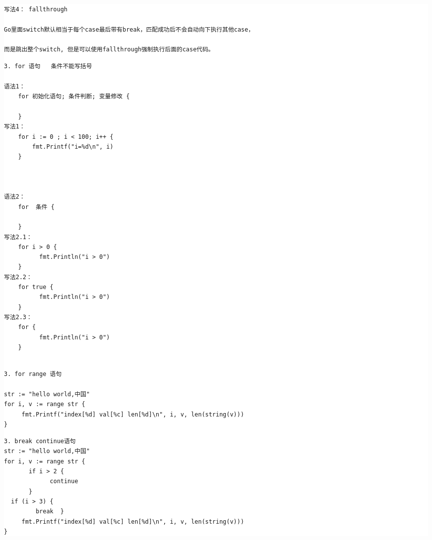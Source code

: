 ```
写法4： fallthrough  

Go里面switch默认相当于每个case最后带有break，匹配成功后不会自动向下执行其他case，

而是跳出整个switch, 但是可以使用fallthrough强制执行后面的case代码。

```

```
3. for 语句   条件不能写括号

语法1：
    for 初始化语句; 条件判断; 变量修改 {
    
    }
写法1：
    for i := 0 ; i < 100; i++ {
        fmt.Printf("i=%d\n", i)
    }
    
    
    
语法2：    
    for  条件 {
    
    }
写法2.1：
    for i > 0 {
          fmt.Println("i > 0")
    }
写法2.2：
    for true {
          fmt.Println("i > 0")
    }
写法2.3：
    for {
          fmt.Println("i > 0")
    }
    
```

```
3. for range 语句

str := "hello world,中国"
for i, v := range str {
     fmt.Printf("index[%d] val[%c] len[%d]\n", i, v, len(string(v)))
}
```

```
3. break continue语句
str := "hello world,中国"
for i, v := range str {
       if i > 2 {
             continue
       }
  if (i > 3) {
         break  }
     fmt.Printf("index[%d] val[%c] len[%d]\n", i, v, len(string(v)))
}

```
